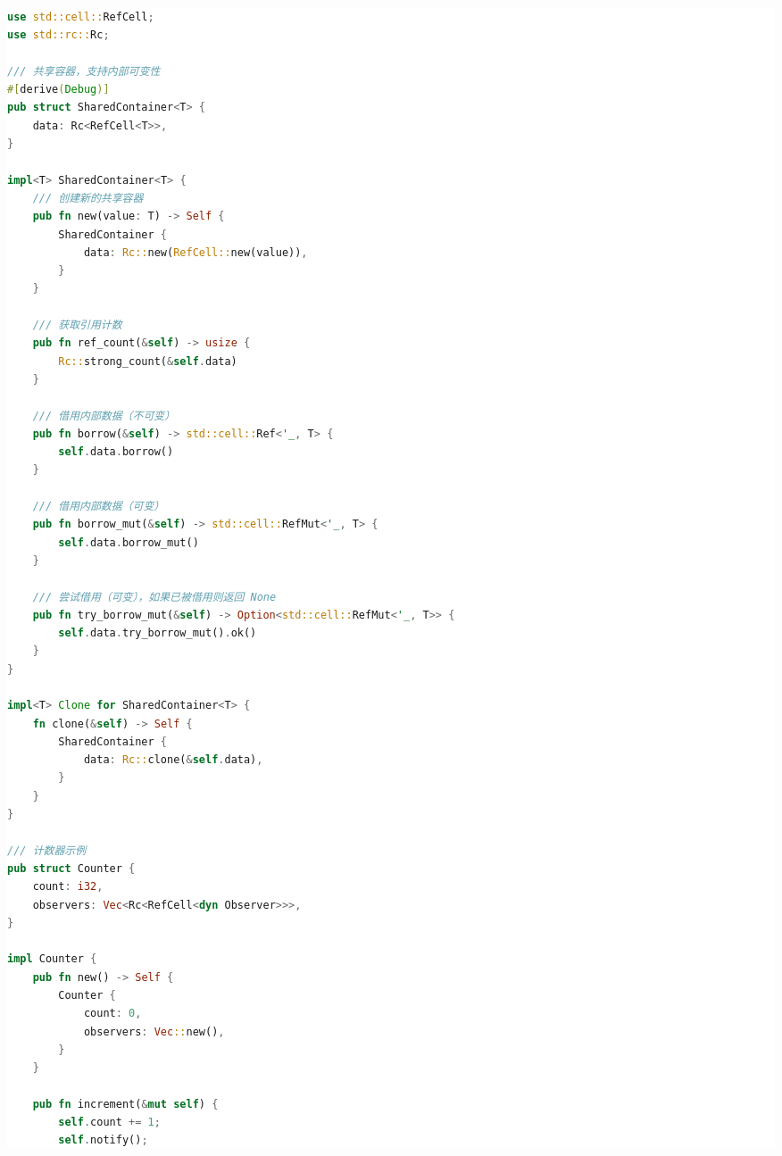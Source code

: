 ```rust
use std::cell::RefCell;
use std::rc::Rc;

/// 共享容器，支持内部可变性
#[derive(Debug)]
pub struct SharedContainer<T> {
    data: Rc<RefCell<T>>,
}

impl<T> SharedContainer<T> {
    /// 创建新的共享容器
    pub fn new(value: T) -> Self {
        SharedContainer {
            data: Rc::new(RefCell::new(value)),
        }
    }
    
    /// 获取引用计数
    pub fn ref_count(&self) -> usize {
        Rc::strong_count(&self.data)
    }
    
    /// 借用内部数据（不可变）
    pub fn borrow(&self) -> std::cell::Ref<'_, T> {
        self.data.borrow()
    }
    
    /// 借用内部数据（可变）
    pub fn borrow_mut(&self) -> std::cell::RefMut<'_, T> {
        self.data.borrow_mut()
    }
    
    /// 尝试借用（可变），如果已被借用则返回 None
    pub fn try_borrow_mut(&self) -> Option<std::cell::RefMut<'_, T>> {
        self.data.try_borrow_mut().ok()
    }
}

impl<T> Clone for SharedContainer<T> {
    fn clone(&self) -> Self {
        SharedContainer {
            data: Rc::clone(&self.data),
        }
    }
}

/// 计数器示例
pub struct Counter {
    count: i32,
    observers: Vec<Rc<RefCell<dyn Observer>>>,
}

impl Counter {
    pub fn new() -> Self {
        Counter {
            count: 0,
            observers: Vec::new(),
        }
    }
    
    pub fn increment(&mut self) {
        self.count += 1;
        self.notify();
```